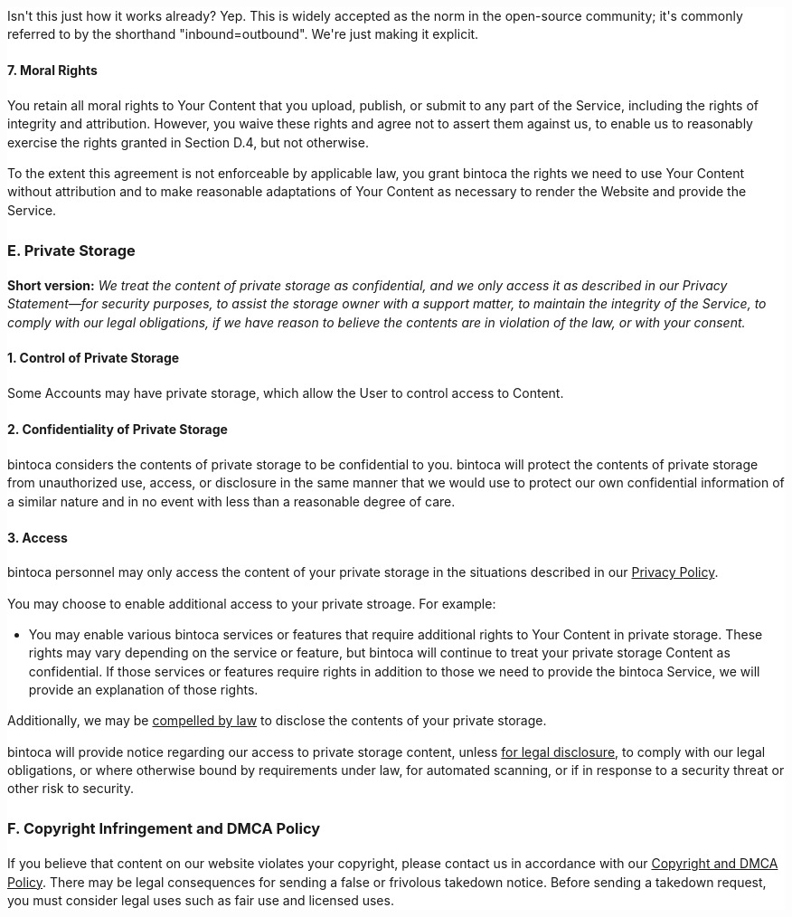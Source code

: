 Isn't this just how it works already? Yep. This is widely accepted as the norm in the open-source community; it's commonly referred to by the shorthand "inbound=outbound". We're just making it explicit.

#### 7. Moral Rights
You retain all moral rights to Your Content that you upload, publish, or submit to any part of the Service, including the rights of integrity and attribution. However, you waive these rights and agree not to assert them against us, to enable us to reasonably exercise the rights granted in Section D.4, but not otherwise.

To the extent this agreement is not enforceable by applicable law, you grant bintoca the rights we need to use Your Content without attribution and to make reasonable adaptations of Your Content as necessary to render the Website and provide the Service.

### E. Private Storage
**Short version:** *We treat the content of private storage as confidential, and we only access it as described in our Privacy Statement—for security purposes, to assist the storage owner with a support matter, to maintain the integrity of the Service, to comply with our legal obligations, if we have reason to believe the contents are in violation of the law, or with your consent.*

#### 1. Control of Private Storage
Some Accounts may have private storage, which allow the User to control access to Content.

#### 2. Confidentiality of Private Storage
bintoca considers the contents of private storage to be confidential to you. bintoca will protect the contents of private storage from unauthorized use, access, or disclosure in the same manner that we would use to protect our own confidential information of a similar nature and in no event with less than a reasonable degree of care.

#### 3. Access
bintoca personnel may only access the content of your private storage in the situations described in our [Privacy Policy](privacy).

You may choose to enable additional access to your private stroage. For example:
- You may enable various bintoca services or features that require additional rights to Your Content in private storage. These rights may vary depending on the service or feature, but bintoca will continue to treat your private storage Content as confidential. If those services or features require rights in addition to those we need to provide the bintoca Service, we will provide an explanation of those rights.

Additionally, we may be [compelled by law](privacy#for-legal-disclosure) to disclose the contents of your private storage. 

bintoca will provide notice regarding our access to private storage content, unless [for legal disclosure](privacy#for-legal-disclosure), to comply with our legal obligations, or where otherwise bound by requirements under law, for automated scanning, or if in response to a security threat or other risk to security.

### F. Copyright Infringement and DMCA Policy
If you believe that content on our website violates your copyright, please contact us in accordance with our [Copyright and DMCA Policy](copyright). There may be legal consequences for sending a false or frivolous takedown notice. Before sending a takedown request, you must consider legal uses such as fair use and licensed uses.
